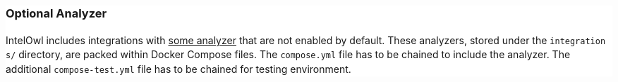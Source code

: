 ### Optional Analyzer

IntelOwl includes integrations with [some analyzer](https://intelowlproject.github.io/docs/IntelOwl/advanced_usage/#optional-analyzers) that are not enabled by default.
These analyzers, stored under the `integrations/` directory, are packed within Docker Compose files.
The `compose.yml` file has to be chained to include the analyzer.
The additional `compose-test.yml` file has to be chained for testing environment.
